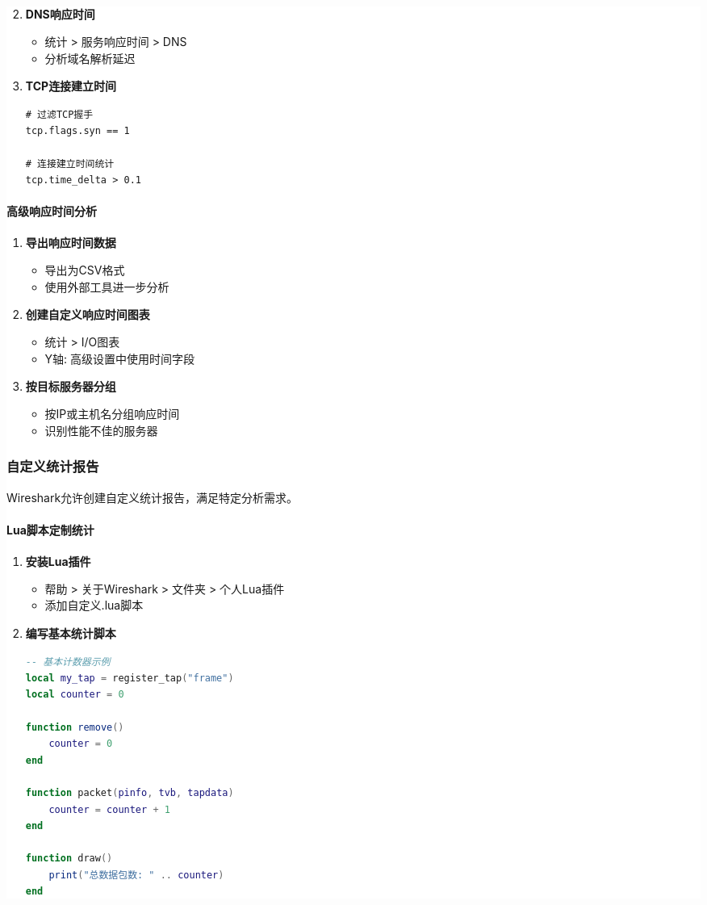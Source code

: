 2. **DNS响应时间**
   - 统计 > 服务响应时间 > DNS
   - 分析域名解析延迟

3. **TCP连接建立时间**
   ```
   # 过滤TCP握手
   tcp.flags.syn == 1
   
   # 连接建立时间统计
   tcp.time_delta > 0.1
   ```

#### 高级响应时间分析

1. **导出响应时间数据**
   - 导出为CSV格式
   - 使用外部工具进一步分析

2. **创建自定义响应时间图表**
   - 统计 > I/O图表
   - Y轴: 高级设置中使用时间字段

3. **按目标服务器分组**
   - 按IP或主机名分组响应时间
   - 识别性能不佳的服务器

### 自定义统计报告

Wireshark允许创建自定义统计报告，满足特定分析需求。

#### Lua脚本定制统计

1. **安装Lua插件**
   - 帮助 > 关于Wireshark > 文件夹 > 个人Lua插件
   - 添加自定义.lua脚本

2. **编写基本统计脚本**
   ```lua
   -- 基本计数器示例
   local my_tap = register_tap("frame")
   local counter = 0
   
   function remove()
       counter = 0
   end
   
   function packet(pinfo, tvb, tapdata)
       counter = counter + 1
   end
   
   function draw()
       print("总数据包数: " .. counter)
   end
   ```
